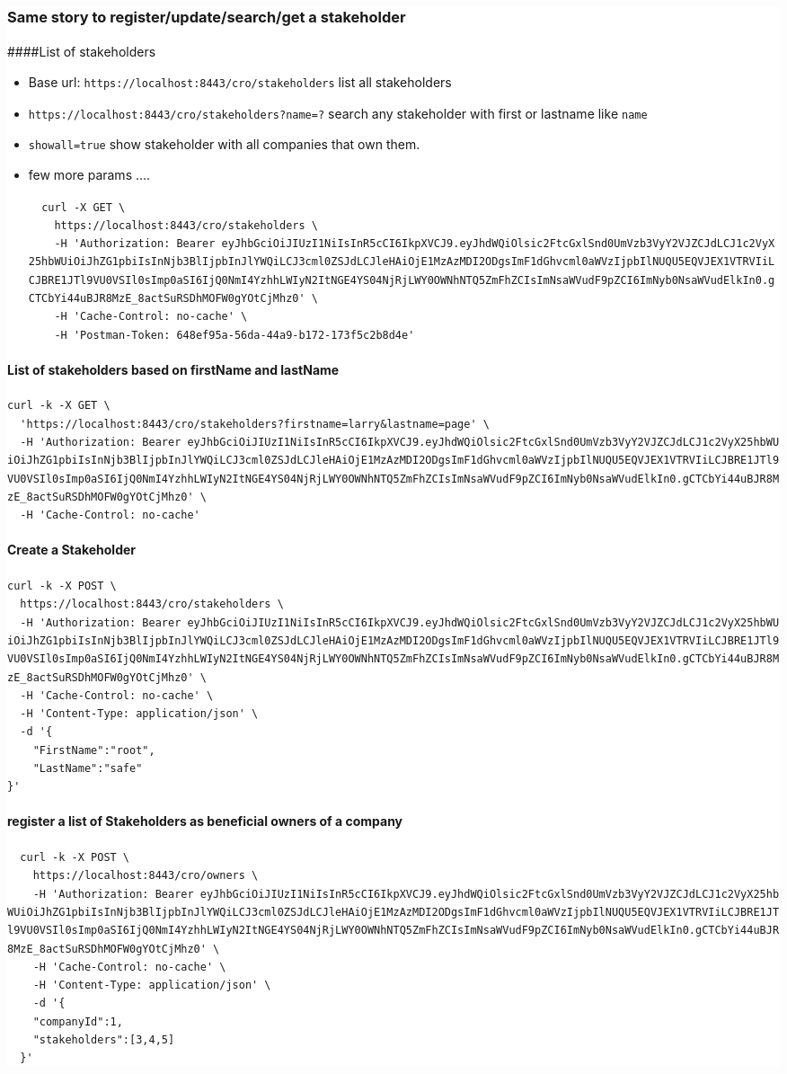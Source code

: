       


### Same story to register/update/search/get a stakeholder
####List of stakeholders
- Base url: `https://localhost:8443/cro/stakeholders` list all stakeholders
- `https://localhost:8443/cro/stakeholders?name=?` search any stakeholder with first or lastname like `name`
- `showall=true` show stakeholder with all companies that own them.
- few more params ....

        curl -X GET \
          https://localhost:8443/cro/stakeholders \
          -H 'Authorization: Bearer eyJhbGciOiJIUzI1NiIsInR5cCI6IkpXVCJ9.eyJhdWQiOlsic2FtcGxlSnd0UmVzb3VyY2VJZCJdLCJ1c2VyX25hbWUiOiJhZG1pbiIsInNjb3BlIjpbInJlYWQiLCJ3cml0ZSJdLCJleHAiOjE1MzAzMDI2ODgsImF1dGhvcml0aWVzIjpbIlNUQU5EQVJEX1VTRVIiLCJBRE1JTl9VU0VSIl0sImp0aSI6IjQ0NmI4YzhhLWIyN2ItNGE4YS04NjRjLWY0OWNhNTQ5ZmFhZCIsImNsaWVudF9pZCI6ImNyb0NsaWVudElkIn0.gCTCbYi44uBJR8MzE_8actSuRSDhMOFW0gYOtCjMhz0' \
          -H 'Cache-Control: no-cache' \
          -H 'Postman-Token: 648ef95a-56da-44a9-b172-173f5c2b8d4e'
      
#### List of stakeholders based on firstName and lastName   
    curl -k -X GET \
      'https://localhost:8443/cro/stakeholders?firstname=larry&lastname=page' \
      -H 'Authorization: Bearer eyJhbGciOiJIUzI1NiIsInR5cCI6IkpXVCJ9.eyJhdWQiOlsic2FtcGxlSnd0UmVzb3VyY2VJZCJdLCJ1c2VyX25hbWUiOiJhZG1pbiIsInNjb3BlIjpbInJlYWQiLCJ3cml0ZSJdLCJleHAiOjE1MzAzMDI2ODgsImF1dGhvcml0aWVzIjpbIlNUQU5EQVJEX1VTRVIiLCJBRE1JTl9VU0VSIl0sImp0aSI6IjQ0NmI4YzhhLWIyN2ItNGE4YS04NjRjLWY0OWNhNTQ5ZmFhZCIsImNsaWVudF9pZCI6ImNyb0NsaWVudElkIn0.gCTCbYi44uBJR8MzE_8actSuRSDhMOFW0gYOtCjMhz0' \
      -H 'Cache-Control: no-cache' 
      
#### Create a Stakeholder
    curl -k -X POST \
      https://localhost:8443/cro/stakeholders \
      -H 'Authorization: Bearer eyJhbGciOiJIUzI1NiIsInR5cCI6IkpXVCJ9.eyJhdWQiOlsic2FtcGxlSnd0UmVzb3VyY2VJZCJdLCJ1c2VyX25hbWUiOiJhZG1pbiIsInNjb3BlIjpbInJlYWQiLCJ3cml0ZSJdLCJleHAiOjE1MzAzMDI2ODgsImF1dGhvcml0aWVzIjpbIlNUQU5EQVJEX1VTRVIiLCJBRE1JTl9VU0VSIl0sImp0aSI6IjQ0NmI4YzhhLWIyN2ItNGE4YS04NjRjLWY0OWNhNTQ5ZmFhZCIsImNsaWVudF9pZCI6ImNyb0NsaWVudElkIn0.gCTCbYi44uBJR8MzE_8actSuRSDhMOFW0gYOtCjMhz0' \
      -H 'Cache-Control: no-cache' \
      -H 'Content-Type: application/json' \
      -d '{
        "FirstName":"root",
        "LastName":"safe"
    }'
    
   
    
 #### register a list of Stakeholders as beneficial owners of a company   
      curl -k -X POST \
        https://localhost:8443/cro/owners \
        -H 'Authorization: Bearer eyJhbGciOiJIUzI1NiIsInR5cCI6IkpXVCJ9.eyJhdWQiOlsic2FtcGxlSnd0UmVzb3VyY2VJZCJdLCJ1c2VyX25hbWUiOiJhZG1pbiIsInNjb3BlIjpbInJlYWQiLCJ3cml0ZSJdLCJleHAiOjE1MzAzMDI2ODgsImF1dGhvcml0aWVzIjpbIlNUQU5EQVJEX1VTRVIiLCJBRE1JTl9VU0VSIl0sImp0aSI6IjQ0NmI4YzhhLWIyN2ItNGE4YS04NjRjLWY0OWNhNTQ5ZmFhZCIsImNsaWVudF9pZCI6ImNyb0NsaWVudElkIn0.gCTCbYi44uBJR8MzE_8actSuRSDhMOFW0gYOtCjMhz0' \
        -H 'Cache-Control: no-cache' \
        -H 'Content-Type: application/json' \
        -d '{
        "companyId":1,
        "stakeholders":[3,4,5]
      }'  
    